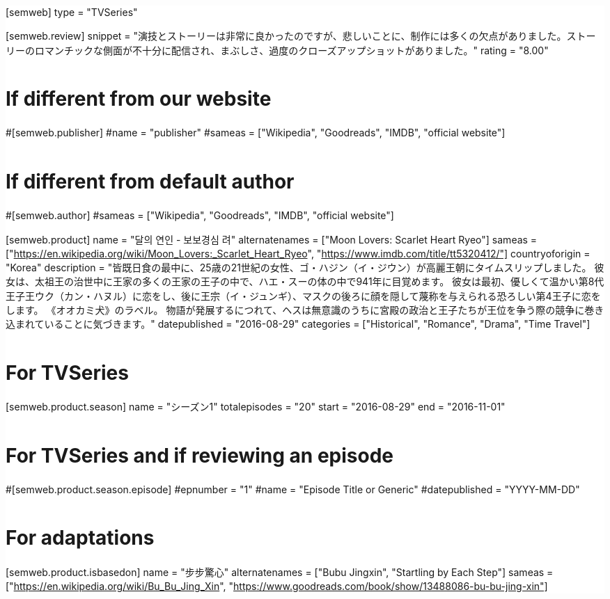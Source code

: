 [semweb]
type = "TVSeries"

[semweb.review]
snippet = "演技とストーリーは非常に良かったのですが、悲しいことに、制作には多くの欠点がありました。ストーリーのロマンチックな側面が不十分に配信され、まぶしさ、過度のクローズアップショットがありました。"
rating = "8.00"

# If different from our website
#[semweb.publisher]
#name = "publisher"
#sameas = ["Wikipedia", "Goodreads", "IMDB", "official website"]

# If different from default author
#[semweb.author]
#sameas = ["Wikipedia", "Goodreads", "IMDB", "official website"]

[semweb.product]
name = "달의 연인 - 보보경심 려"
alternatenames = ["Moon Lovers: Scarlet Heart Ryeo"]
sameas = ["https://en.wikipedia.org/wiki/Moon_Lovers:_Scarlet_Heart_Ryeo", "https://www.imdb.com/title/tt5320412/"]
countryoforigin = "Korea"
description = "皆既日食の最中に、25歳の21世紀の女性、ゴ・ハジン（イ・ジウン）が高麗王朝にタイムスリップしました。 彼女は、太祖王の治世中に王家の多くの王家の王子の中で、ハエ・スーの体の中で941年に目覚めます。 彼女は最初、優しくて温かい第8代王子王ウク（カン・ハヌル）に恋をし、後に王宗（イ・ジュンギ）、マスクの後ろに顔を隠して蔑称を与えられる恐ろしい第4王子に恋をします。 《オオカミ犬》のラベル。 物語が発展するにつれて、ヘスは無意識のうちに宮殿の政治と王子たちが王位を争う際の競争に巻き込まれていることに気づきます。"
datepublished = "2016-08-29"
categories = ["Historical", "Romance", "Drama", "Time Travel"]

# For TVSeries
[semweb.product.season]
name = "シーズン1"
totalepisodes = "20"
start = "2016-08-29"
end = "2016-11-01"

# For TVSeries and if reviewing an episode
#[semweb.product.season.episode]
#epnumber = "1"
#name = "Episode Title or Generic"
#datepublished = "YYYY-MM-DD"

# For adaptations
[semweb.product.isbasedon]
name = "步步驚心"
alternatenames = ["Bubu Jingxin", "Startling by Each Step"]
sameas = ["https://en.wikipedia.org/wiki/Bu_Bu_Jing_Xin", "https://www.goodreads.com/book/show/13488086-bu-bu-jing-xin"]
